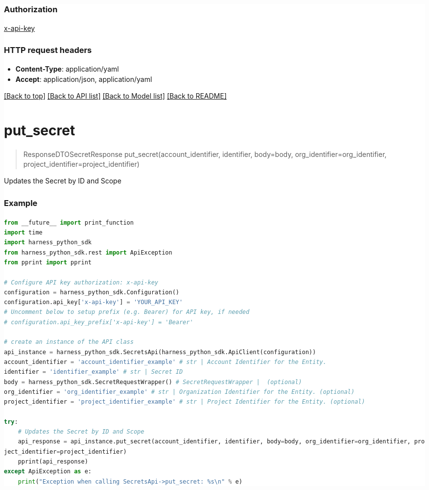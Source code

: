 ### Authorization

[x-api-key](../README.md#x-api-key)

### HTTP request headers

 - **Content-Type**: application/yaml
 - **Accept**: application/json, application/yaml

[[Back to top]](#) [[Back to API list]](../README.md#documentation-for-api-endpoints) [[Back to Model list]](../README.md#documentation-for-models) [[Back to README]](../README.md)

# **put_secret**
> ResponseDTOSecretResponse put_secret(account_identifier, identifier, body=body, org_identifier=org_identifier, project_identifier=project_identifier)

Updates the Secret by ID and Scope

### Example
```python
from __future__ import print_function
import time
import harness_python_sdk
from harness_python_sdk.rest import ApiException
from pprint import pprint

# Configure API key authorization: x-api-key
configuration = harness_python_sdk.Configuration()
configuration.api_key['x-api-key'] = 'YOUR_API_KEY'
# Uncomment below to setup prefix (e.g. Bearer) for API key, if needed
# configuration.api_key_prefix['x-api-key'] = 'Bearer'

# create an instance of the API class
api_instance = harness_python_sdk.SecretsApi(harness_python_sdk.ApiClient(configuration))
account_identifier = 'account_identifier_example' # str | Account Identifier for the Entity.
identifier = 'identifier_example' # str | Secret ID
body = harness_python_sdk.SecretRequestWrapper() # SecretRequestWrapper |  (optional)
org_identifier = 'org_identifier_example' # str | Organization Identifier for the Entity. (optional)
project_identifier = 'project_identifier_example' # str | Project Identifier for the Entity. (optional)

try:
    # Updates the Secret by ID and Scope
    api_response = api_instance.put_secret(account_identifier, identifier, body=body, org_identifier=org_identifier, project_identifier=project_identifier)
    pprint(api_response)
except ApiException as e:
    print("Exception when calling SecretsApi->put_secret: %s\n" % e)
```
